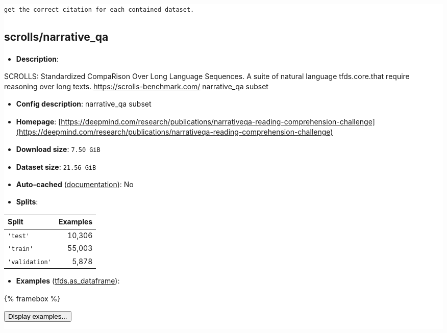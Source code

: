 ```
get the correct citation for each contained dataset.
```

## scrolls/narrative_qa

*   **Description**:

SCROLLS: Standardized CompaRison Over Long Language Sequences. A suite of
natural language tfds.core.that require reasoning over long texts.
https://scrolls-benchmark.com/ narrative_qa subset

*   **Config description**: narrative_qa subset

*   **Homepage**:
    [https://deepmind.com/research/publications/narrativeqa-reading-comprehension-challenge](https://deepmind.com/research/publications/narrativeqa-reading-comprehension-challenge)

*   **Download size**: `7.50 GiB`

*   **Dataset size**: `21.56 GiB`

*   **Auto-cached**
    ([documentation](https://www.tensorflow.org/datasets/performances#auto-caching)):
    No

*   **Splits**:

Split          | Examples
:------------- | -------:
`'test'`       | 10,306
`'train'`      | 55,003
`'validation'` | 5,878

*   **Examples**
    ([tfds.as_dataframe](https://www.tensorflow.org/datasets/api_docs/python/tfds/as_dataframe)):



{% framebox %}

<button id="displaydataframe">Display examples...</button>
<div id="dataframecontent" style="overflow-x:auto"></div>
<script src="https://www.gstatic.com/external_hosted/jquery2.min.js"></script>
<script>
var url = "https://storage.googleapis.com/tfds-data/visualization/dataframe/scrolls-narrative_qa-1.0.0.html";
$(document).ready(() => {
  $("#displaydataframe").click((event) => {
    // Disable the button after clicking (dataframe loaded only once).
    $("#displaydataframe").prop("disabled", true);

    // Pre-fetch and display the content
    $.get(url, (data) => {
      $("#dataframecontent").html(data);
    }).fail(() => {
      $("#dataframecontent").html(
        'Error loading examples. If the error persist, please open '
        + 'a new issue.'
      );
    });
  });
});
</script>
